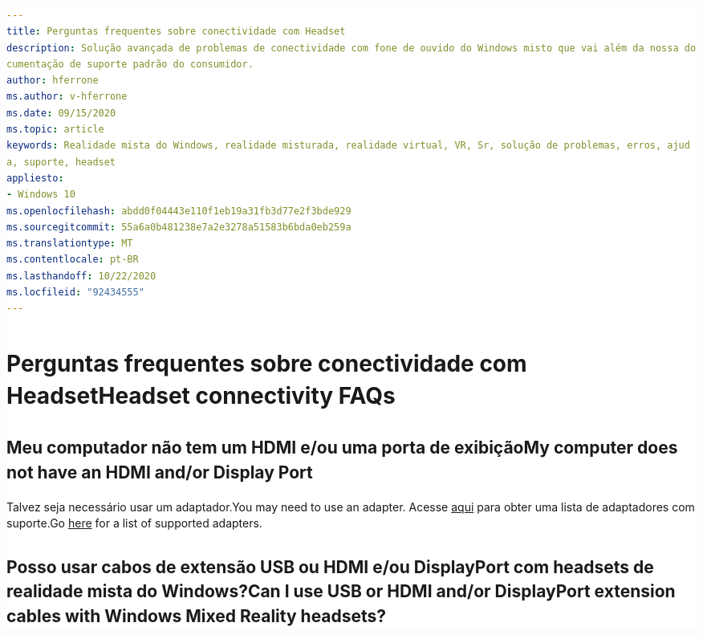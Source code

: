 ```yaml
---
title: Perguntas frequentes sobre conectividade com Headset
description: Solução avançada de problemas de conectividade com fone de ouvido do Windows misto que vai além da nossa documentação de suporte padrão do consumidor.
author: hferrone
ms.author: v-hferrone
ms.date: 09/15/2020
ms.topic: article
keywords: Realidade mista do Windows, realidade misturada, realidade virtual, VR, Sr, solução de problemas, erros, ajuda, suporte, headset
appliesto:
- Windows 10
ms.openlocfilehash: abdd0f04443e110f1eb19a31fb3d77e2f3bde929
ms.sourcegitcommit: 55a6a0b481238e7a2e3278a51583b6bda0eb259a
ms.translationtype: MT
ms.contentlocale: pt-BR
ms.lasthandoff: 10/22/2020
ms.locfileid: "92434555"
---
```

# <a name="headset-connectivity-faqs"></a><span data-ttu-id="fabe9-104">Perguntas frequentes sobre conectividade com Headset</span><span class="sxs-lookup"><span data-stu-id="fabe9-104">Headset connectivity FAQs</span></span>

## <a name="my-computer-does-not-have-an-hdmi-andor-display-port"></a><span data-ttu-id="fabe9-105">Meu computador não tem um HDMI e/ou uma porta de exibição</span><span class="sxs-lookup"><span data-stu-id="fabe9-105">My computer does not have an HDMI and/or Display Port</span></span>

<span data-ttu-id="fabe9-106">Talvez seja necessário usar um adaptador.</span><span class="sxs-lookup"><span data-stu-id="fabe9-106">You may need to use an adapter.</span></span> <span data-ttu-id="fabe9-107">Acesse [aqui](recommended-adapters-for-windows-mixed-reality-capable-pcs.md) para obter uma lista de adaptadores com suporte.</span><span class="sxs-lookup"><span data-stu-id="fabe9-107">Go [here](recommended-adapters-for-windows-mixed-reality-capable-pcs.md) for a list of supported adapters.</span></span>

## <a name="can-i-use-usb-or-hdmi-andor-displayport-extension-cables-with-windows-mixed-reality-headsets"></a><span data-ttu-id="fabe9-108">Posso usar cabos de extensão USB ou HDMI e/ou DisplayPort com headsets de realidade mista do Windows?</span><span class="sxs-lookup"><span data-stu-id="fabe9-108">Can I use USB or HDMI and/or DisplayPort extension cables with Windows Mixed Reality headsets?</span></span>